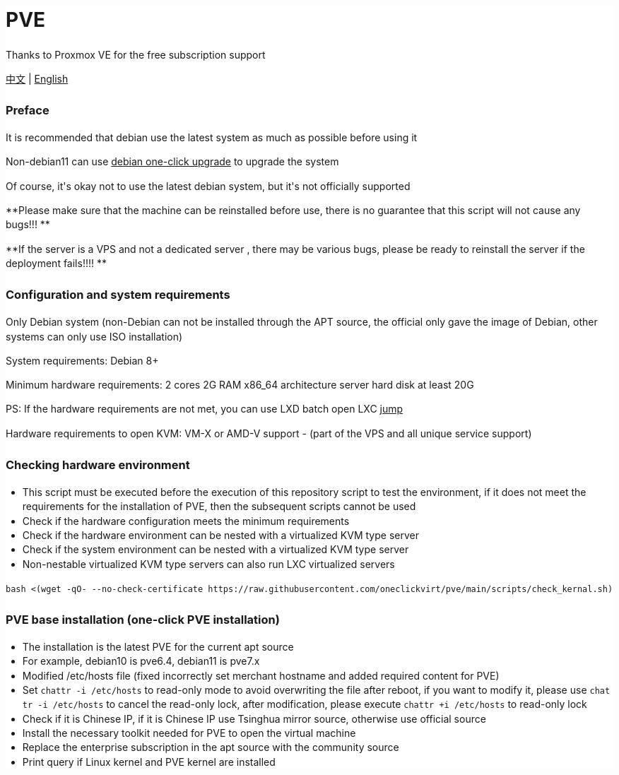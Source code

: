 # PVE

Thanks to Proxmox VE for the free subscription support

[中文](README.md) | [English](README_EN.md)

### Preface

It is recommended that debian use the latest system as much as possible before using it

Non-debian11 can use [debian one-click upgrade](https://github.com/spiritLHLS/one-click-installation-script#%E4%B8%80%E9%94%AE%E5%8D%87%E7%BA%A7%E4%BD%8E%E7%89%88%E6%9C%ACdebian%E4%B8%BAdebian11) to upgrade the system

Of course, it's okay not to use the latest debian system, but it's not officially supported

**Please make sure that the machine can be reinstalled before use, there is no guarantee that this script will not cause any bugs!!! **

**If the server is a VPS and not a dedicated server , there may be various bugs, please be ready to reinstall the server if the deployment fails!!!! **

### Configuration and system requirements

Only Debian system (non-Debian can not be installed through the APT source, the official only gave the image of Debian, other systems can only use ISO installation)

System requirements: Debian 8+

Minimum hardware requirements: 2 cores 2G RAM x86_64 architecture server hard disk at least 20G

PS: If the hardware requirements are not met, you can use LXD batch open LXC [jump](https://github.com/spiritLHLS/lxc)

Hardware requirements to open KVM: VM-X or AMD-V support - (part of the VPS and all unique service support)

### Checking hardware environment

- This script must be executed before the execution of this repository script to test the environment, if it does not meet the requirements for the installation of PVE, then the subsequent scripts cannot be used
- Check if the hardware configuration meets the minimum requirements
- Check if the hardware environment can be nested with a virtualized KVM type server
- Check if the system environment can be nested with a virtualized KVM type server
- Non-nestable virtualized KVM type servers can also run LXC virtualized servers

```
bash <(wget -qO- --no-check-certificate https://raw.githubusercontent.com/oneclickvirt/pve/main/scripts/check_kernal.sh)
```

### PVE base installation (one-click PVE installation)

- The installation is the latest PVE for the current apt source
- For example, debian10 is pve6.4, debian11 is pve7.x
- Modified /etc/hosts file (fixed incorrectly set merchant hostname and added required content for PVE)
- Set ``chattr -i /etc/hosts`` to read-only mode to avoid overwriting the file after reboot, if you want to modify it, please use ``chattr -i /etc/hosts`` to cancel the read-only lock, after modification, please execute ``chattr +i /etc/hosts`` to read-only lock
- Check if it is Chinese IP, if it is Chinese IP use Tsinghua mirror source, otherwise use official source
- Install the necessary toolkit needed for PVE to open the virtual machine
- Replace the enterprise subscription in the apt source with the community source
- Print query if Linux kernel and PVE kernel are installed